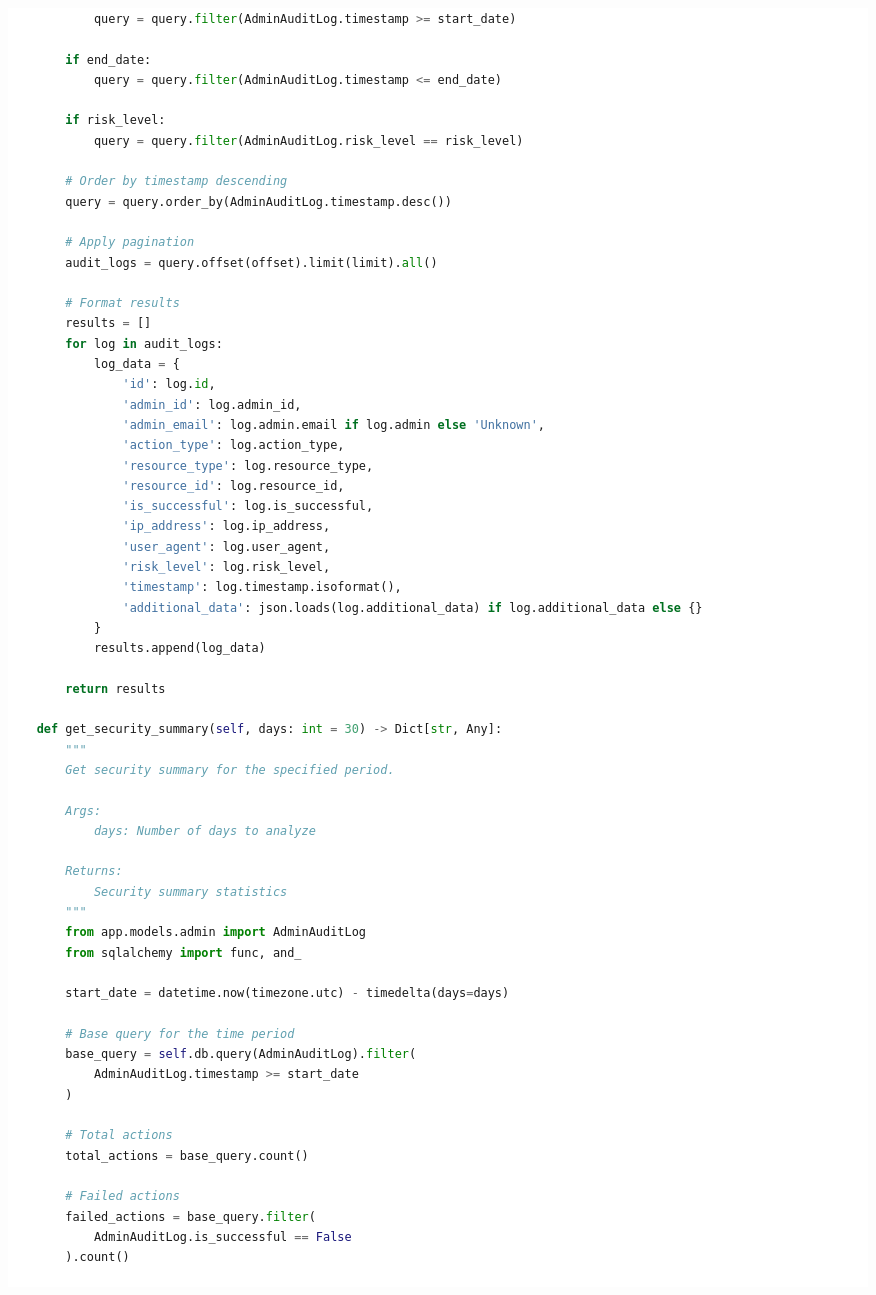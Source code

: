 ```python
            query = query.filter(AdminAuditLog.timestamp >= start_date)
        
        if end_date:
            query = query.filter(AdminAuditLog.timestamp <= end_date)
        
        if risk_level:
            query = query.filter(AdminAuditLog.risk_level == risk_level)
        
        # Order by timestamp descending
        query = query.order_by(AdminAuditLog.timestamp.desc())
        
        # Apply pagination
        audit_logs = query.offset(offset).limit(limit).all()
        
        # Format results
        results = []
        for log in audit_logs:
            log_data = {
                'id': log.id,
                'admin_id': log.admin_id,
                'admin_email': log.admin.email if log.admin else 'Unknown',
                'action_type': log.action_type,
                'resource_type': log.resource_type,
                'resource_id': log.resource_id,
                'is_successful': log.is_successful,
                'ip_address': log.ip_address,
                'user_agent': log.user_agent,
                'risk_level': log.risk_level,
                'timestamp': log.timestamp.isoformat(),
                'additional_data': json.loads(log.additional_data) if log.additional_data else {}
            }
            results.append(log_data)
        
        return results
    
    def get_security_summary(self, days: int = 30) -> Dict[str, Any]:
        """
        Get security summary for the specified period.
        
        Args:
            days: Number of days to analyze
            
        Returns:
            Security summary statistics
        """
        from app.models.admin import AdminAuditLog
        from sqlalchemy import func, and_
        
        start_date = datetime.now(timezone.utc) - timedelta(days=days)
        
        # Base query for the time period
        base_query = self.db.query(AdminAuditLog).filter(
            AdminAuditLog.timestamp >= start_date
        )
        
        # Total actions
        total_actions = base_query.count()
        
        # Failed actions
        failed_actions = base_query.filter(
            AdminAuditLog.is_successful == False
        ).count()
        
```